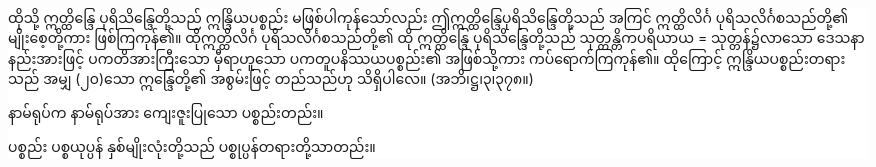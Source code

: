 ထိုသို့ ဣတ္ထိန္ဒြေ ပုရိသိန္ဒြေတို့သည် ဣန္ဒြိယပစ္စည်း မဖြစ်ပါကုန်သော်လည်း ဤဣတ္ထိန္ဒြေပုရိသိန္ဒြေတို့သည် အကြင် ဣတ္ထိလိင်္ဂ ပုရိသလိင်္ဂစသည်တို့၏ မျိုးစေ့တို့ကား ဖြစ်ကြကုန်၏။ 
ထိုဣတ္ထိလိင်္ဂ ပုရိသလိင်္ဂစသည်တို့၏ ထို ဣတ္ထိန္ဒြေ ပုရိသိန္ဒြေတို့သည် သုတ္တန္တိကပရိယာယ = သုတ္တန်၌လာသော ဒေသနာနည်းအားဖြင့် ပကတိအားကြီးသော မှီရာဟူသော ပကတူပနိဿယပစ္စည်း၏ အဖြစ်သို့ကား ကပ်ရောက်ကြကုန်၏။ 
ထိုကြောင့် ဣန္ဒြိယပစ္စည်းတရားသည် အမျှ (၂၀)သော ဣန္ဒြေတို့၏ အစွမ်းဖြင့် တည်သည်ဟု သိရှိပါလေ။ (အဘိ၊ဋ္ဌ၊၃၊၃၇၈။)

နာမ်ရုပ်က နာမ်ရုပ်အား ကျေးဇူးပြုသော ပစ္စည်းတည်း။

ပစ္စည်း ပစ္စယုပ္ပန် နှစ်မျိုးလုံးတို့သည် ပစ္စုပ္ပန်တရားတို့သာတည်း။
